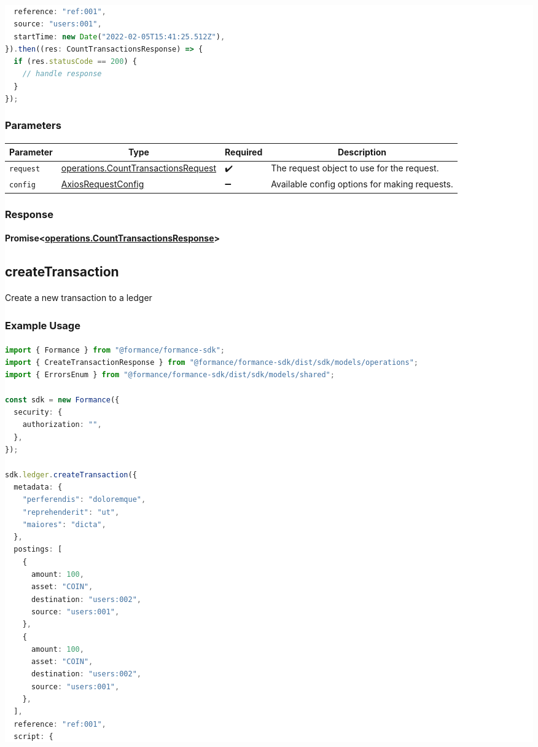```typescript
  reference: "ref:001",
  source: "users:001",
  startTime: new Date("2022-02-05T15:41:25.512Z"),
}).then((res: CountTransactionsResponse) => {
  if (res.statusCode == 200) {
    // handle response
  }
});
```

### Parameters

| Parameter                                                                                  | Type                                                                                       | Required                                                                                   | Description                                                                                |
| ------------------------------------------------------------------------------------------ | ------------------------------------------------------------------------------------------ | ------------------------------------------------------------------------------------------ | ------------------------------------------------------------------------------------------ |
| `request`                                                                                  | [operations.CountTransactionsRequest](../../models/operations/counttransactionsrequest.md) | :heavy_check_mark:                                                                         | The request object to use for the request.                                                 |
| `config`                                                                                   | [AxiosRequestConfig](https://axios-http.com/docs/req_config)                               | :heavy_minus_sign:                                                                         | Available config options for making requests.                                              |


### Response

**Promise<[operations.CountTransactionsResponse](../../models/operations/counttransactionsresponse.md)>**


## createTransaction

Create a new transaction to a ledger

### Example Usage

```typescript
import { Formance } from "@formance/formance-sdk";
import { CreateTransactionResponse } from "@formance/formance-sdk/dist/sdk/models/operations";
import { ErrorsEnum } from "@formance/formance-sdk/dist/sdk/models/shared";

const sdk = new Formance({
  security: {
    authorization: "",
  },
});

sdk.ledger.createTransaction({
  metadata: {
    "perferendis": "doloremque",
    "reprehenderit": "ut",
    "maiores": "dicta",
  },
  postings: [
    {
      amount: 100,
      asset: "COIN",
      destination: "users:002",
      source: "users:001",
    },
    {
      amount: 100,
      asset: "COIN",
      destination: "users:002",
      source: "users:001",
    },
  ],
  reference: "ref:001",
  script: {
```